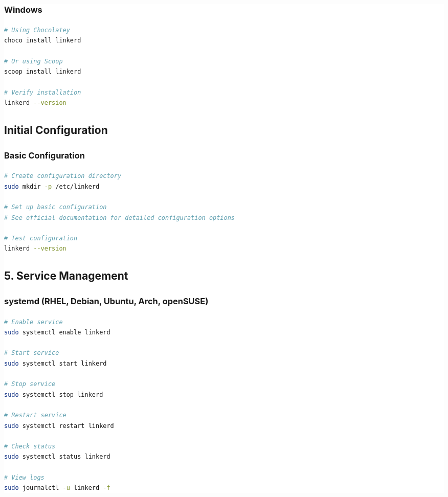 ### Windows

```bash
# Using Chocolatey
choco install linkerd

# Or using Scoop
scoop install linkerd

# Verify installation
linkerd --version
```

## Initial Configuration

### Basic Configuration

```bash
# Create configuration directory
sudo mkdir -p /etc/linkerd

# Set up basic configuration
# See official documentation for detailed configuration options

# Test configuration
linkerd --version
```

## 5. Service Management

### systemd (RHEL, Debian, Ubuntu, Arch, openSUSE)

```bash
# Enable service
sudo systemctl enable linkerd

# Start service
sudo systemctl start linkerd

# Stop service
sudo systemctl stop linkerd

# Restart service
sudo systemctl restart linkerd

# Check status
sudo systemctl status linkerd

# View logs
sudo journalctl -u linkerd -f
```
